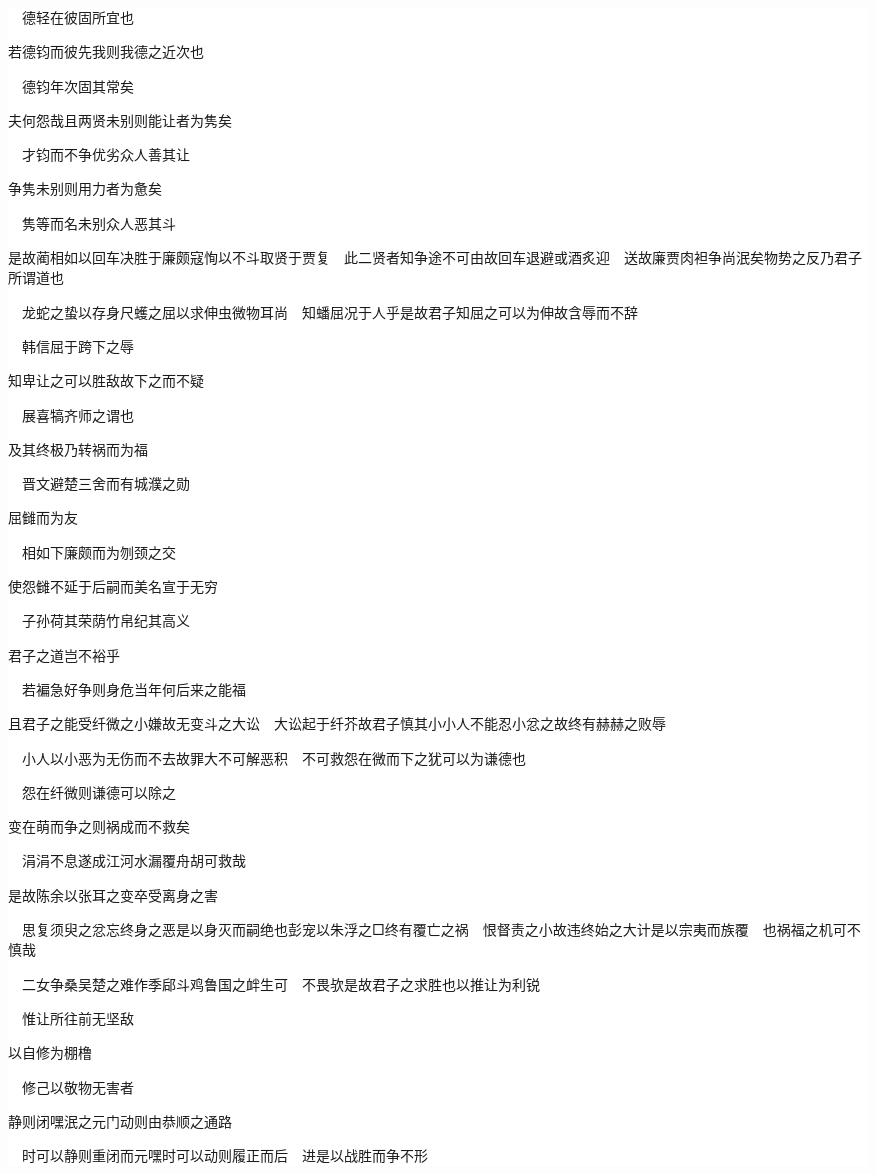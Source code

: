　德轻在彼固所宜也  

若德钧而彼先我则我德之近次也  

　德钧年次固其常矣  

夫何怨哉且两贤未别则能让者为隽矣  

　才钧而不争优劣众人善其让  

争隽未别则用力者为惫矣  

　隽等而名未别众人恶其斗  

是故蔺相如以回车决胜于廉颇寇恂以不斗取贤于贾复　此二贤者知争途不可由故回车退避或酒炙迎　送故廉贾肉袒争尚泯矣物势之反乃君子所谓道也  

　龙蛇之蛰以存身尺蠖之屈以求伸虫微物耳尚　知蟠屈况于人乎是故君子知屈之可以为伸故含辱而不辞  

　韩信屈于跨下之辱  

知卑让之可以胜敌故下之而不疑  

　展喜犒齐师之谓也  

及其终极乃转祸而为福  

　晋文避楚三舍而有城濮之勋  

屈雠而为友  

　相如下廉颇而为刎颈之交  

使怨雠不延于后嗣而美名宣于无穷  

　子孙荷其荣荫竹帛纪其高义  

君子之道岂不裕乎  

　若褊急好争则身危当年何后来之能福  

且君子之能受纤微之小嫌故无变斗之大讼　大讼起于纤芥故君子慎其小小人不能忍小忿之故终有赫赫之败辱  

　小人以小恶为无伤而不去故罪大不可解恶积　不可救怨在微而下之犹可以为谦德也  

　怨在纤微则谦德可以除之  

变在萌而争之则祸成而不救矣  

　涓涓不息遂成江河水漏覆舟胡可救哉  

是故陈余以张耳之变卒受离身之害  

　思复须臾之忿忘终身之恶是以身灭而嗣绝也彭宠以朱浮之□终有覆亡之祸　恨督责之小故违终始之大计是以宗夷而族覆　也祸福之机可不慎哉  

　二女争桑吴楚之难作季郈斗鸡鲁国之衅生可　不畏欤是故君子之求胜也以推让为利锐  

　惟让所往前无坚敌  

以自修为棚橹  

　修己以敬物无害者  

静则闭嘿泯之元门动则由恭顺之通路  

　时可以静则重闭而元嘿时可以动则履正而后　进是以战胜而争不形  
